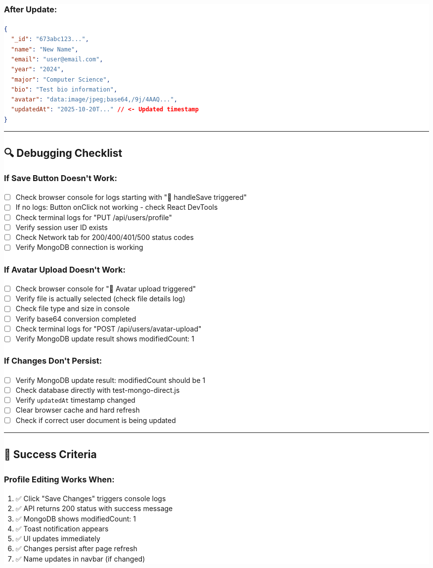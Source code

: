 ### After Update:
```json
{
  "_id": "673abc123...",
  "name": "New Name",
  "email": "user@email.com",
  "year": "2024",
  "major": "Computer Science",
  "bio": "Test bio information",
  "avatar": "data:image/jpeg;base64,/9j/4AAQ...",
  "updatedAt": "2025-10-20T..." // <- Updated timestamp
}
```

---

## 🔍 Debugging Checklist

### If Save Button Doesn't Work:
- [ ] Check browser console for logs starting with "🔵 handleSave triggered"
- [ ] If no logs: Button onClick not working - check React DevTools
- [ ] Check terminal logs for "PUT /api/users/profile"
- [ ] Verify session user ID exists
- [ ] Check Network tab for 200/400/401/500 status codes
- [ ] Verify MongoDB connection is working

### If Avatar Upload Doesn't Work:
- [ ] Check browser console for "📸 Avatar upload triggered"
- [ ] Verify file is actually selected (check file details log)
- [ ] Check file type and size in console
- [ ] Verify base64 conversion completed
- [ ] Check terminal logs for "POST /api/users/avatar-upload"
- [ ] Verify MongoDB update result shows modifiedCount: 1

### If Changes Don't Persist:
- [ ] Verify MongoDB update result: modifiedCount should be 1
- [ ] Check database directly with test-mongo-direct.js
- [ ] Verify `updatedAt` timestamp changed
- [ ] Clear browser cache and hard refresh
- [ ] Check if correct user document is being updated

---

## 🎯 Success Criteria

### Profile Editing Works When:
1. ✅ Click "Save Changes" triggers console logs
2. ✅ API returns 200 status with success message
3. ✅ MongoDB shows modifiedCount: 1
4. ✅ Toast notification appears
5. ✅ UI updates immediately
6. ✅ Changes persist after page refresh
7. ✅ Name updates in navbar (if changed)
